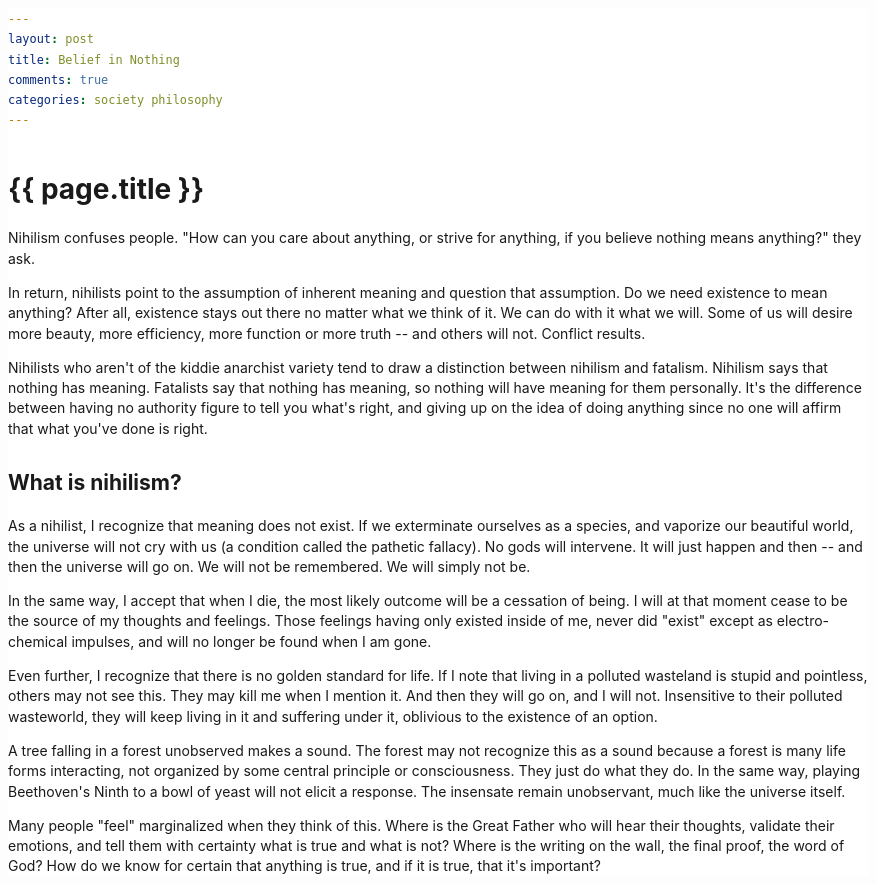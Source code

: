 ```yaml
---
layout: post
title: Belief in Nothing
comments: true
categories: society philosophy
---
```


{{ page.title }}
================

Nihilism confuses people. "How can you care about anything, or strive for
anything, if you believe nothing means anything?" they ask.

In return, nihilists point to the assumption of inherent meaning and question
that assumption. Do we need existence to mean anything? After all, existence
stays out there no matter what we think of it. We can do with it what we will.
Some of us will desire more beauty, more efficiency, more function or more truth
-- and others will not. Conflict results.

Nihilists who aren't of the kiddie anarchist variety tend to draw a distinction
between nihilism and fatalism. Nihilism says that nothing has meaning. Fatalists
say that nothing has meaning, so nothing will have meaning for them personally.
It's the difference between having no authority figure to tell you what's right,
and giving up on the idea of doing anything since no one will affirm that what
you've done is right.


What is nihilism?
-----------------

As a nihilist, I recognize that meaning does not exist. If we exterminate
ourselves as a species, and vaporize our beautiful world, the universe will not
cry with us (a condition called the pathetic fallacy). No gods will intervene.
It will just happen and then -- and then the universe will go on. We will not be
remembered. We will simply not be.

In the same way, I accept that when I die, the most likely outcome will be a
cessation of being. I will at that moment cease to be the source of my thoughts
and feelings. Those feelings having only existed inside of me, never did "exist"
except as electro-chemical impulses, and will no longer be found when I am gone.

Even further, I recognize that there is no golden standard for life. If I note
that living in a polluted wasteland is stupid and pointless, others may not see
this. They may kill me when I mention it. And then they will go on, and I will
not. Insensitive to their polluted wasteworld, they will keep living in it and
suffering under it, oblivious to the existence of an option.

A tree falling in a forest unobserved makes a sound. The forest may not
recognize this as a sound because a forest is many life forms interacting, not
organized by some central principle or consciousness. They just do what they do.
In the same way, playing Beethoven's Ninth to a bowl of yeast will not elicit a
response. The insensate remain unobservant, much like the universe itself.

Many people "feel" marginalized when they think of this. Where is the Great
Father who will hear their thoughts, validate their emotions, and tell them with
certainty what is true and what is not? Where is the writing on the wall, the
final proof, the word of God? How do we know for certain that anything is true,
and if it is true, that it's important?
